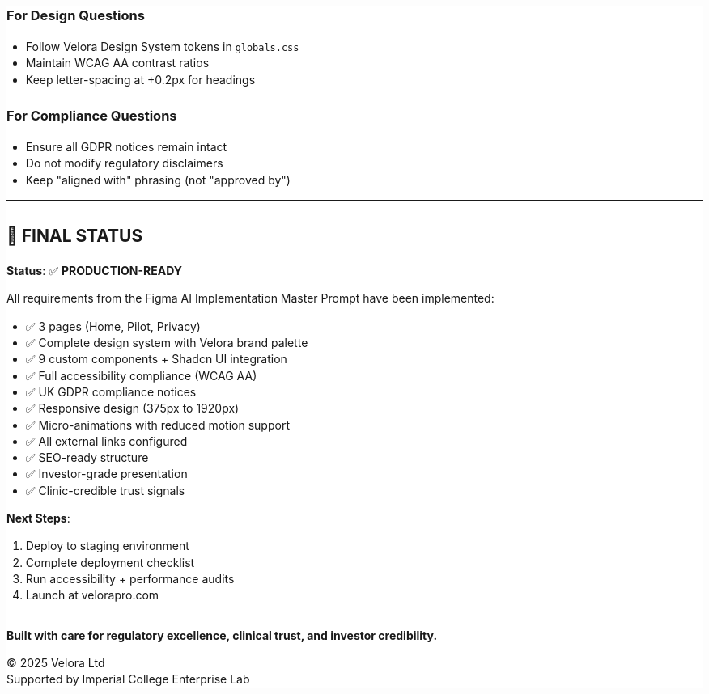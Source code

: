 ### For Design Questions
- Follow Velora Design System tokens in `globals.css`
- Maintain WCAG AA contrast ratios
- Keep letter-spacing at +0.2px for headings

### For Compliance Questions
- Ensure all GDPR notices remain intact
- Do not modify regulatory disclaimers
- Keep "aligned with" phrasing (not "approved by")

---

## 🚀 FINAL STATUS

**Status**: ✅ **PRODUCTION-READY**

All requirements from the Figma AI Implementation Master Prompt have been implemented:

- ✅ 3 pages (Home, Pilot, Privacy)
- ✅ Complete design system with Velora brand palette
- ✅ 9 custom components + Shadcn UI integration
- ✅ Full accessibility compliance (WCAG AA)
- ✅ UK GDPR compliance notices
- ✅ Responsive design (375px to 1920px)
- ✅ Micro-animations with reduced motion support
- ✅ All external links configured
- ✅ SEO-ready structure
- ✅ Investor-grade presentation
- ✅ Clinic-credible trust signals

**Next Steps**: 
1. Deploy to staging environment
2. Complete deployment checklist
3. Run accessibility + performance audits
4. Launch at velorapro.com

---

**Built with care for regulatory excellence, clinical trust, and investor credibility.**

© 2025 Velora Ltd  
Supported by Imperial College Enterprise Lab
